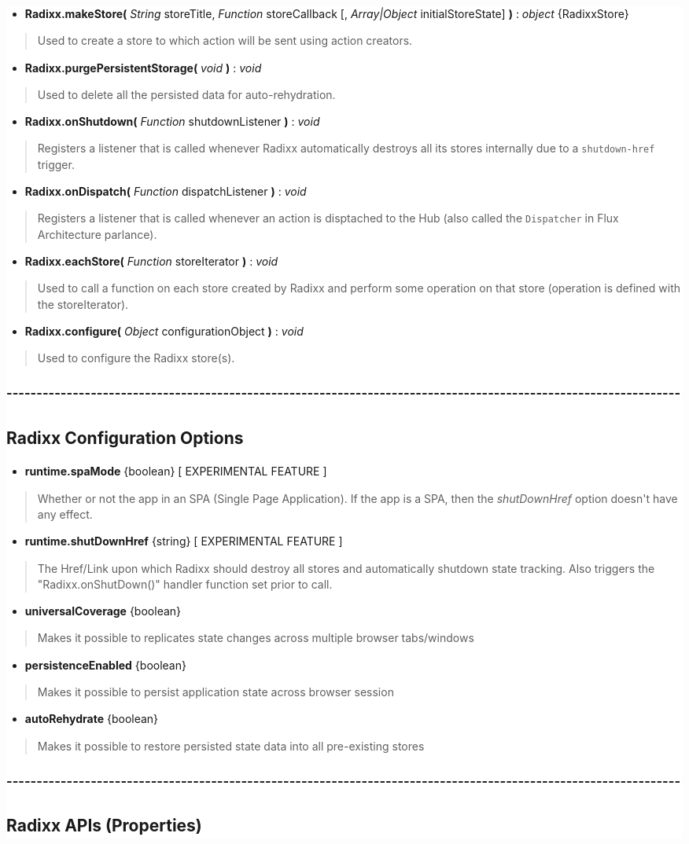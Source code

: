 - **Radixx.makeStore(** _String_ storeTitle, _Function_ storeCallback [, _Array|Object_ initialStoreState] **)** : _object_ {RadixxStore}

> Used to create a store to which action will be sent using action creators.

- **Radixx.purgePersistentStorage(** _void_ **)** : _void_

> Used to delete all the persisted data for auto-rehydration. 

- **Radixx.onShutdown(** _Function_ shutdownListener **)** : _void_

> Registers a listener that is called whenever Radixx automatically destroys all its stores internally due to a `shutdown-href` trigger.

- **Radixx.onDispatch(** _Function_ dispatchListener **)** : _void_

> Registers a listener that is called whenever an action is disptached to the Hub (also called the `Dispatcher` in Flux Architecture parlance).

- **Radixx.eachStore(** _Function_ storeIterator **)** : _void_

> Used to call a function on each store created by Radixx and perform some operation on that store (operation is defined with the storeIterator).

- **Radixx.configure(** _Object_ configurationObject **)** : _void_

> Used to configure the Radixx store(s). 

### ----------------------------------------------------------------------------------------------------------------

## Radixx Configuration Options

- **runtime.spaMode** {boolean} [ EXPERIMENTAL FEATURE ]

> Whether or not the app in an SPA (Single Page Application). If the app is a SPA, then the _shutDownHref_ option doesn't have any effect.

- **runtime.shutDownHref** {string} [ EXPERIMENTAL FEATURE ]

> The Href/Link upon which Radixx should destroy all stores and automatically shutdown state tracking. Also triggers the "Radixx.onShutDown()" handler function set prior to call.

- **universalCoverage** {boolean}

> Makes it possible to replicates state changes across multiple browser tabs/windows

- **persistenceEnabled** {boolean}

> Makes it possible to persist application state across browser session

- **autoRehydrate** {boolean}

> Makes it possible to restore persisted state data into all pre-existing stores

### ----------------------------------------------------------------------------------------------------------------

## Radixx APIs (Properties)


[npm-url]: https://npmjs.com/package/radixx